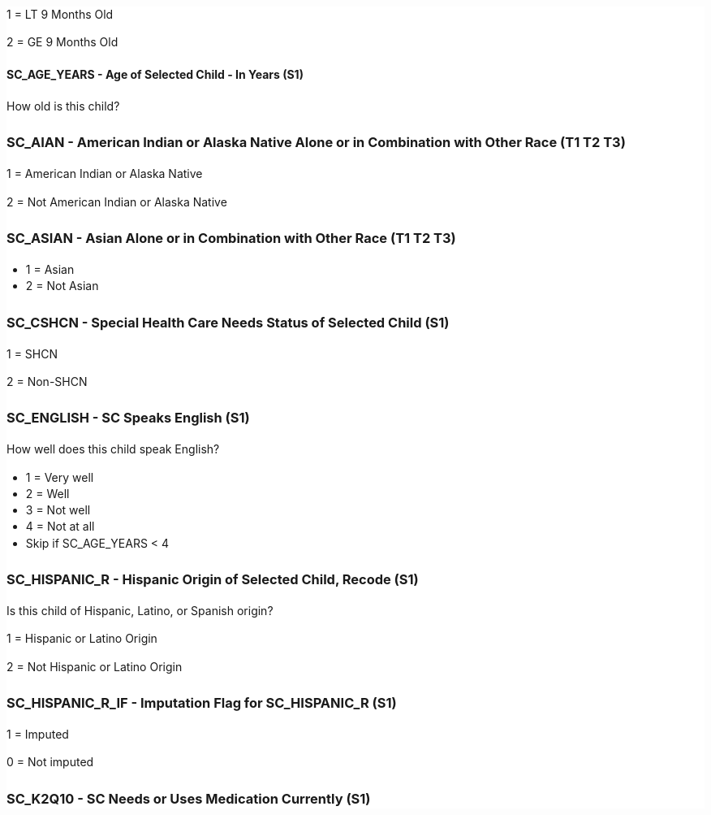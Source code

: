 1 = LT 9 Months Old

2 = GE 9 Months Old

#### **SC\_AGE\_YEARS - Age of Selected Child - In Years (S1)**

How old is this child?

### **SC\_AIAN - American Indian or Alaska Native Alone or in Combination with Other Race (T1 T2 T3)**

1 = American Indian or Alaska Native

2 = Not American Indian or Alaska Native

### **SC\_ASIAN - Asian Alone or in Combination with Other Race (T1 T2 T3)**

- 1 = Asian
- 2 = Not Asian

### **SC\_CSHCN - Special Health Care Needs Status of Selected Child (S1)**

1 = SHCN

2 = Non-SHCN

### **SC\_ENGLISH - SC Speaks English (S1)**

How well does this child speak English?

- 1 = Very well
- 2 = Well
- 3 = Not well
- 4 = Not at all
- Skip if SC\_AGE\_YEARS < 4

### **SC\_HISPANIC\_R - Hispanic Origin of Selected Child, Recode (S1)**

Is this child of Hispanic, Latino, or Spanish origin?

1 = Hispanic or Latino Origin

2 = Not Hispanic or Latino Origin

### **SC\_HISPANIC\_R\_IF - Imputation Flag for SC\_HISPANIC\_R (S1)**

1 = Imputed

0 = Not imputed

### **SC\_K2Q10 - SC Needs or Uses Medication Currently (S1)**
